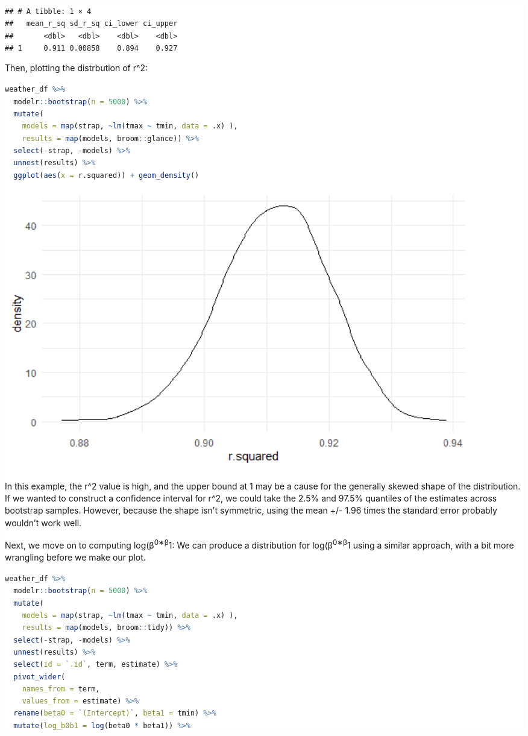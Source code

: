    ## # A tibble: 1 × 4
    ##   mean_r_sq sd_r_sq ci_lower ci_upper
    ##       <dbl>   <dbl>    <dbl>    <dbl>
    ## 1     0.911 0.00858    0.894    0.927

Then, plotting the distrbution of r^2:

``` r
weather_df %>% 
  modelr::bootstrap(n = 5000) %>% 
  mutate(
    models = map(strap, ~lm(tmax ~ tmin, data = .x) ),
    results = map(models, broom::glance)) %>% 
  select(-strap, -models) %>% 
  unnest(results) %>% 
  ggplot(aes(x = r.squared)) + geom_density()
```

<img src="p8105_hw6_th2899_files/figure-gfm/unnamed-chunk-4-1.png" width="90%" />

In this example, the r^2 value is high, and the upper bound at 1 may be
a cause for the generally skewed shape of the distribution. If we wanted
to construct a confidence interval for r^2, we could take the 2.5% and
97.5% quantiles of the estimates across bootstrap samples. However,
because the shape isn’t symmetric, using the mean +/- 1.96 times the
standard error probably wouldn’t work well.

Next, we move on to computing log(β<sup>0∗β</sup>1: We can produce a
distribution for log(β<sup>0∗β</sup>1 using a similar approach, with a
bit more wrangling before we make our plot.

``` r
weather_df %>% 
  modelr::bootstrap(n = 5000) %>% 
  mutate(
    models = map(strap, ~lm(tmax ~ tmin, data = .x) ),
    results = map(models, broom::tidy)) %>% 
  select(-strap, -models) %>% 
  unnest(results) %>% 
  select(id = `.id`, term, estimate) %>% 
  pivot_wider(
    names_from = term, 
    values_from = estimate) %>% 
  rename(beta0 = `(Intercept)`, beta1 = tmin) %>% 
  mutate(log_b0b1 = log(beta0 * beta1)) %>% 
```
